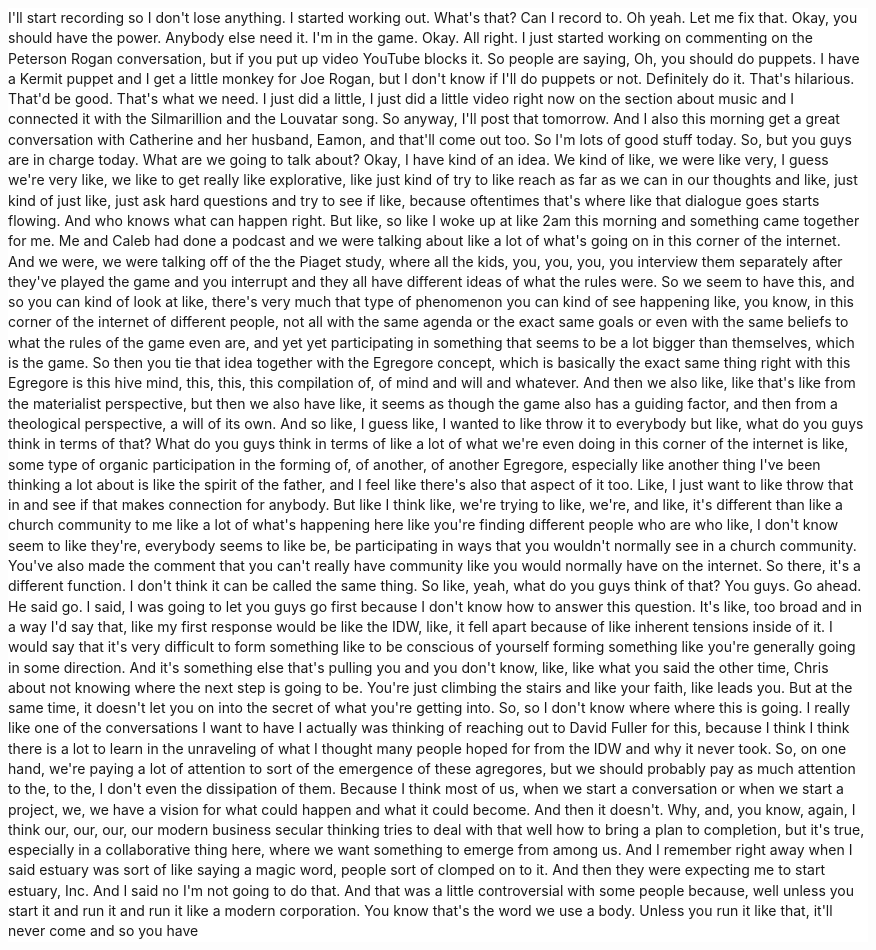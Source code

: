  I'll start recording so I don't lose anything. I started working out. What's that? Can I record to. Oh yeah. Let me fix that. Okay, you should have the power. Anybody else need it. I'm in the game. Okay. All right. I just started working on commenting on the Peterson Rogan conversation, but if you put up video YouTube blocks it. So people are saying, Oh, you should do puppets. I have a Kermit puppet and I get a little monkey for Joe Rogan, but I don't know if I'll do puppets or not. Definitely do it. That's hilarious. That'd be good. That's what we need. I just did a little, I just did a little video right now on the section about music and I connected it with the Silmarillion and the Louvatar song. So anyway, I'll post that tomorrow. And I also this morning get a great conversation with Catherine and her husband, Eamon, and that'll come out too. So I'm lots of good stuff today. So, but you guys are in charge today. What are we going to talk about? Okay, I have kind of an idea. We kind of like, we were like very, I guess we're very like, we like to get really like explorative, like just kind of try to like reach as far as we can in our thoughts and like, just kind of just like, just ask hard questions and try to see if like, because oftentimes that's where like that dialogue goes starts flowing. And who knows what can happen right. But like, so like I woke up at like 2am this morning and something came together for me. Me and Caleb had done a podcast and we were talking about like a lot of what's going on in this corner of the internet. And we were, we were talking off of the the Piaget study, where all the kids, you, you, you, you interview them separately after they've played the game and you interrupt and they all have different ideas of what the rules were. So we seem to have this, and so you can kind of look at like, there's very much that type of phenomenon you can kind of see happening like, you know, in this corner of the internet of different people, not all with the same agenda or the exact same goals or even with the same beliefs to what the rules of the game even are, and yet yet participating in something that seems to be a lot bigger than themselves, which is the game. So then you tie that idea together with the Egregore concept, which is basically the exact same thing right with this Egregore is this hive mind, this, this, this compilation of, of mind and will and whatever. And then we also like, like that's like from the materialist perspective, but then we also have like, it seems as though the game also has a guiding factor, and then from a theological perspective, a will of its own. And so like, I guess like, I wanted to like throw it to everybody but like, what do you guys think in terms of that? What do you guys think in terms of like a lot of what we're even doing in this corner of the internet is like, some type of organic participation in the forming of, of another, of another Egregore, especially like another thing I've been thinking a lot about is like the spirit of the father, and I feel like there's also that aspect of it too. Like, I just want to like throw that in and see if that makes connection for anybody. But like I think like, we're trying to like, we're, and like, it's different than like a church community to me like a lot of what's happening here like you're finding different people who are who like, I don't know seem to like they're, everybody seems to like be, be participating in ways that you wouldn't normally see in a church community. You've also made the comment that you can't really have community like you would normally have on the internet. So there, it's a different function. I don't think it can be called the same thing. So like, yeah, what do you guys think of that? You guys. Go ahead. He said go. I said, I was going to let you guys go first because I don't know how to answer this question. It's like, too broad and in a way I'd say that, like my first response would be like the IDW, like, it fell apart because of like inherent tensions inside of it. I would say that it's very difficult to form something like to be conscious of yourself forming something like you're generally going in some direction. And it's something else that's pulling you and you don't know, like, like what you said the other time, Chris about not knowing where the next step is going to be. You're just climbing the stairs and like your faith, like leads you. But at the same time, it doesn't let you on into the secret of what you're getting into. So, so I don't know where where this is going. I really like one of the conversations I want to have I actually was thinking of reaching out to David Fuller for this, because I think I think there is a lot to learn in the unraveling of what I thought many people hoped for from the IDW and why it never took. So, on one hand, we're paying a lot of attention to sort of the emergence of these agregores, but we should probably pay as much attention to the, to the, I don't even the dissipation of them. Because I think most of us, when we start a conversation or when we start a project, we, we have a vision for what could happen and what it could become. And then it doesn't. Why, and, you know, again, I think our, our, our, our modern business secular thinking tries to deal with that well how to bring a plan to completion, but it's true, especially in a collaborative thing here, where we want something to emerge from among us. And I remember right away when I said estuary was sort of like saying a magic word, people sort of clomped on to it. And then they were expecting me to start estuary, Inc. And I said no I'm not going to do that. And that was a little controversial with some people because, well unless you start it and run it and run it like a modern corporation. You know that's the word we use a body. Unless you run it like that, it'll never come and so you have